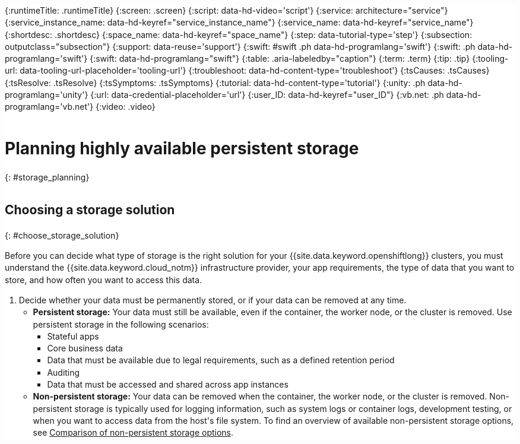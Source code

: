 {:runtimeTitle: .runtimeTitle}
{:screen: .screen}
{:script: data-hd-video='script'}
{:service: architecture="service"}
{:service_instance_name: data-hd-keyref="service_instance_name"}
{:service_name: data-hd-keyref="service_name"}
{:shortdesc: .shortdesc}
{:space_name: data-hd-keyref="space_name"}
{:step: data-tutorial-type='step'}
{:subsection: outputclass="subsection"}
{:support: data-reuse='support'}
{:swift: #swift .ph data-hd-programlang='swift'}
{:swift: .ph data-hd-programlang='swift'}
{:swift: data-hd-programlang="swift"}
{:table: .aria-labeledby="caption"}
{:term: .term}
{:tip: .tip}
{:tooling-url: data-tooling-url-placeholder='tooling-url'}
{:troubleshoot: data-hd-content-type='troubleshoot'}
{:tsCauses: .tsCauses}
{:tsResolve: .tsResolve}
{:tsSymptoms: .tsSymptoms}
{:tutorial: data-hd-content-type='tutorial'}
{:unity: .ph data-hd-programlang='unity'}
{:url: data-credential-placeholder='url'}
{:user_ID: data-hd-keyref="user_ID"}
{:vb.net: .ph data-hd-programlang='vb.net'}
{:video: .video}



# Planning highly available persistent storage
{: #storage_planning}


## Choosing a storage solution
{: #choose_storage_solution}


Before you can decide what type of storage is the right solution for your {{site.data.keyword.openshiftlong}} clusters, you must understand the {{site.data.keyword.cloud_notm}} infrastructure provider, your app requirements, the type of data that you want to store, and how often you want to access this data.

1. Decide whether your data must be permanently stored, or if your data can be removed at any time.
   - **Persistent storage:** Your data must still be available, even if the container, the worker node, or the cluster is removed. Use persistent storage in the following scenarios:
       - Stateful apps
       - Core business data
       - Data that must be available due to legal requirements, such as a defined retention period
       - Auditing
       - Data that must be accessed and shared across app instances
   - **Non-persistent storage:** Your data can be removed when the container, the worker node, or the cluster is removed. Non-persistent storage is typically used for logging information, such as system logs or container logs, development testing, or when you want to access data from the host's file system. To find an overview of available non-persistent storage options, see [Comparison of non-persistent storage options](#non_persistent_overview).

